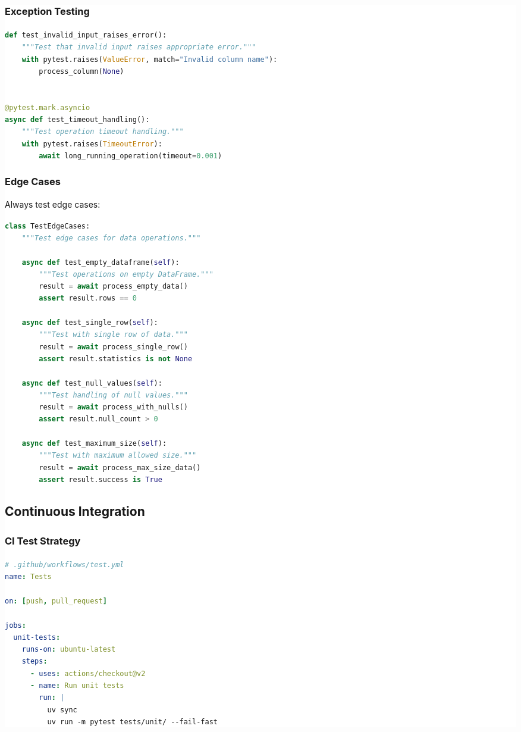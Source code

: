 ### Exception Testing

```python
def test_invalid_input_raises_error():
    """Test that invalid input raises appropriate error."""
    with pytest.raises(ValueError, match="Invalid column name"):
        process_column(None)


@pytest.mark.asyncio
async def test_timeout_handling():
    """Test operation timeout handling."""
    with pytest.raises(TimeoutError):
        await long_running_operation(timeout=0.001)
```

### Edge Cases

Always test edge cases:

```python
class TestEdgeCases:
    """Test edge cases for data operations."""

    async def test_empty_dataframe(self):
        """Test operations on empty DataFrame."""
        result = await process_empty_data()
        assert result.rows == 0

    async def test_single_row(self):
        """Test with single row of data."""
        result = await process_single_row()
        assert result.statistics is not None

    async def test_null_values(self):
        """Test handling of null values."""
        result = await process_with_nulls()
        assert result.null_count > 0

    async def test_maximum_size(self):
        """Test with maximum allowed size."""
        result = await process_max_size_data()
        assert result.success is True
```

## Continuous Integration

### CI Test Strategy

```yaml
# .github/workflows/test.yml
name: Tests

on: [push, pull_request]

jobs:
  unit-tests:
    runs-on: ubuntu-latest
    steps:
      - uses: actions/checkout@v2
      - name: Run unit tests
        run: |
          uv sync
          uv run -m pytest tests/unit/ --fail-fast
```